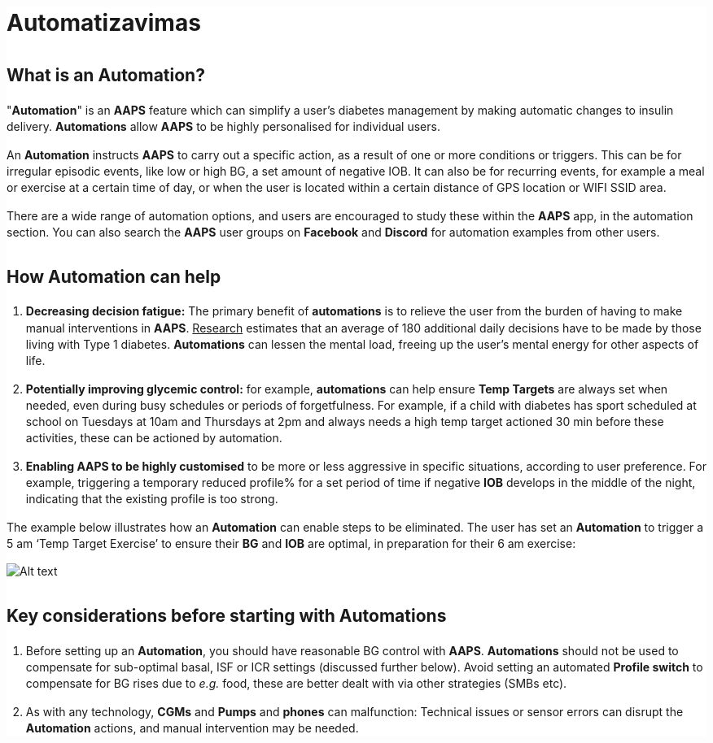 # Automatizavimas

## What is an Automation?

"**Automation**" is an **AAPS** feature which can simplify a user’s diabetes management by making automatic changes to insulin delivery. **Automations** allow **AAPS** to be highly personalised for individual users.

An **Automation** instructs **AAPS** to carry out a specific action, as a result of one or more conditions or triggers. This can be for irregular episodic events, like low or high BG, a set amount of negative IOB. It can also be for recurring events, for example a meal or exercise at a certain time of day, or when the user is located within a certain distance of GPS location or WIFI SSID area.

There are a wide range of automation options, and users are encouraged to study these within the **AAPS** app, in the automation section. You can also search the **AAPS** user groups on **Facebook** and **Discord** for automation examples from other users.

## How Automation can help

1. **Decreasing decision fatigue:** The primary benefit of **automations** is to relieve the user from the burden of having to make manual interventions in **AAPS**. [Research](https://www.ncbi.nlm.nih.gov/pmc/articles/PMC6286423/#ref4) estimates that an average of 180 additional daily decisions have to be made by those living with Type 1 diabetes. **Automations** can lessen the mental load, freeing up the user’s mental energy for other aspects of life.

1. **Potentially improving glycemic control:** for example, **automations** can help ensure **Temp Targets** are always set when needed, even during busy schedules or periods of forgetfulness. For example, if a child with diabetes has sport scheduled at school on Tuesdays at 10am and Thursdays at 2pm and always needs a high temp target actioned 30 min before these activities, these can be actioned by automation.

1. **Enabling AAPS to be highly customised** to be more or less aggressive in specific situations, according to user preference. For example, triggering a temporary reduced profile% for a set period of time if negative **IOB** develops in the middle of the night, indicating that the existing profile is too strong.

The example below illustrates how an **Automation** can enable steps to be eliminated. The user has set an **Automation** to trigger a 5 am ‘Temp Target Exercise’ to ensure their **BG** and **IOB** are optimal, in preparation for their 6 am exercise:

![Alt text](../images/automation_2024-02-12_20-54-49.png)

## Key considerations before starting with Automations

1. Before setting up an **Automation**, you should have reasonable BG control with **AAPS**. **Automations** should not be used to compensate for sub-optimal basal, ISF or ICR settings (discussed further below). Avoid setting an automated **Profile switch** to compensate for BG rises due to _e.g._ food, these are better dealt with via other strategies (SMBs etc).

1. As with any technology, **CGMs** and **Pumps** and **phones** can malfunction: Technical issues or sensor errors can disrupt the **Automation** actions, and manual intervention may be needed.

